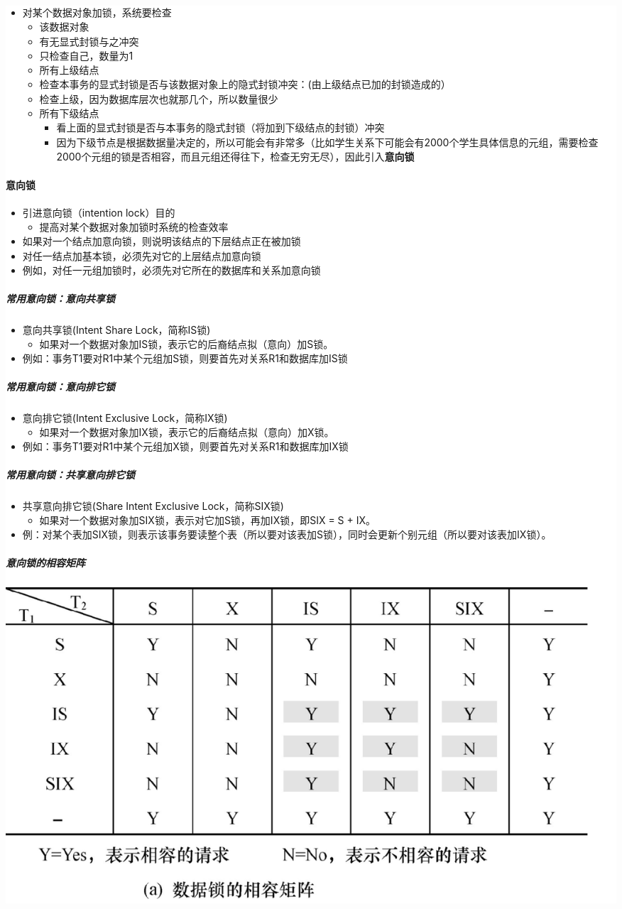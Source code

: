 - 对某个数据对象加锁，系统要检查
  -  该数据对象
    - 有无显式封锁与之冲突
    - 只检查自己，数量为1
  -  所有上级结点
    - 检查本事务的显式封锁是否与该数据对象上的隐式封锁冲突：(由上级结点已加的封锁造成的）
    - 检查上级，因为数据库层次也就那几个，所以数量很少
  - 所有下级结点
    - 看上面的显式封锁是否与本事务的隐式封锁（将加到下级结点的封锁）冲突
    - 因为下级节点是根据数据量决定的，所以可能会有非常多（比如学生关系下可能会有2000个学生具体信息的元组，需要检查2000个元组的锁是否相容，而且元组还得往下，检查无穷无尽），因此引入**意向锁**

#### 意向锁

- 引进意向锁（intention lock）目的
  - 提高对某个数据对象加锁时系统的检查效率
- 如果对一个结点加意向锁，则说明该结点的下层结点正在被加锁
- 对任一结点加基本锁，必须先对它的上层结点加意向锁
- 例如，对任一元组加锁时，必须先对它所在的数据库和关系加意向锁 

##### 常用意向锁：意向共享锁

- 意向共享锁(Intent Share Lock，简称IS锁)
  - 如果对一个数据对象加IS锁，表示它的后裔结点拟（意向）加S锁。
- 例如：事务T1要对R1中某个元组加S锁，则要首先对关系R1和数据库加IS锁 

##### 常用意向锁：意向排它锁

- 意向排它锁(Intent Exclusive Lock，简称IX锁)
  - 如果对一个数据对象加IX锁，表示它的后裔结点拟（意向）加X锁。
- 例如：事务T1要对R1中某个元组加X锁，则要首先对关系R1和数据库加IX锁 

##### 常用意向锁：共享意向排它锁

- 共享意向排它锁(Share Intent Exclusive Lock，简称SIX锁)
  - 如果对一个数据对象加SIX锁，表示对它加S锁，再加IX锁，即SIX = S + IX。
- 例：对某个表加SIX锁，则表示该事务要读整个表（所以要对该表加S锁），同时会更新个别元组（所以要对该表加IX锁）。

##### 意向锁的相容矩阵

![image-20220429153458044](../typaro截图/image-20220429153458044.png)
